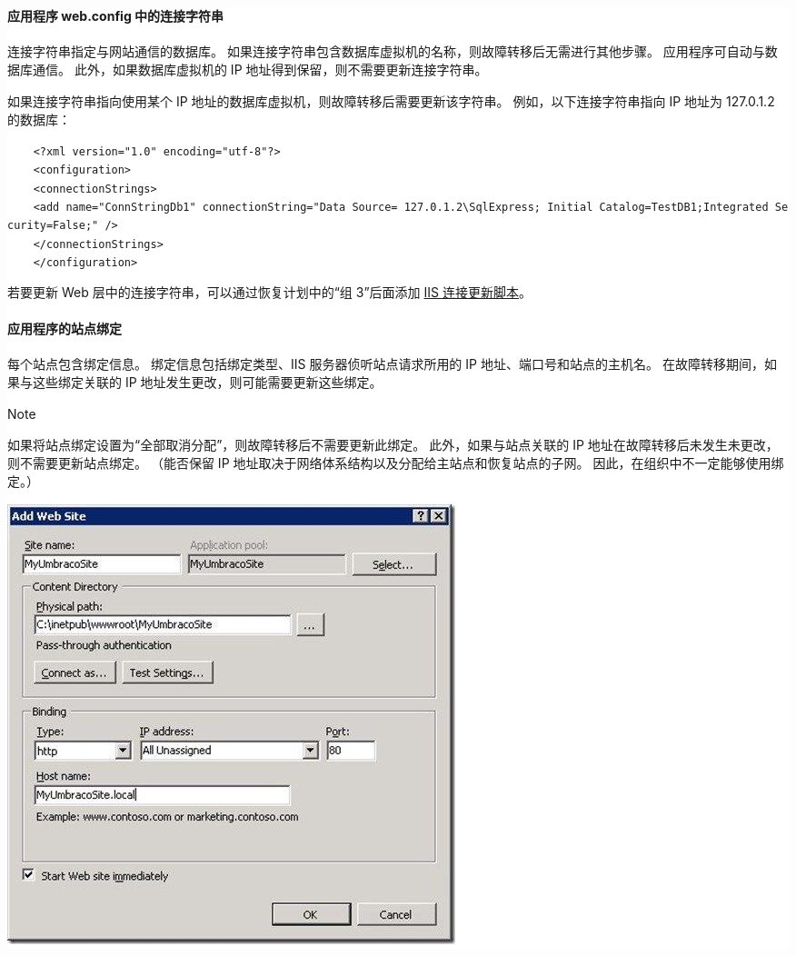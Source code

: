 #### <a name="connection-string-in-an-applications-webconfig"></a>应用程序 web.config 中的连接字符串
连接字符串指定与网站通信的数据库。 如果连接字符串包含数据库虚拟机的名称，则故障转移后无需进行其他步骤。 应用程序可自动与数据库通信。 此外，如果数据库虚拟机的 IP 地址得到保留，则不需要更新连接字符串。 

如果连接字符串指向使用某个 IP 地址的数据库虚拟机，则故障转移后需要更新该字符串。 例如，以下连接字符串指向 IP 地址为 127.0.1.2 的数据库：

        <?xml version="1.0" encoding="utf-8"?>
        <configuration>
        <connectionStrings>
        <add name="ConnStringDb1" connectionString="Data Source= 127.0.1.2\SqlExpress; Initial Catalog=TestDB1;Integrated Security=False;" />
        </connectionStrings>
        </configuration>

若要更新 Web 层中的连接字符串，可以通过恢复计划中的“组 3”后面添加 [IIS 连接更新脚本](https://aka.ms/asr-update-webtier-script-classic)。

#### <a name="site-bindings-for-the-application"></a>应用程序的站点绑定
每个站点包含绑定信息。 绑定信息包括绑定类型、IIS 服务器侦听站点请求所用的 IP 地址、端口号和站点的主机名。 在故障转移期间，如果与这些绑定关联的 IP 地址发生更改，则可能需要更新这些绑定。

> [!NOTE]
>
> 如果将站点绑定设置为“全部取消分配”，则故障转移后不需要更新此绑定。 此外，如果与站点关联的 IP 地址在故障转移后未发生未更改，则不需要更新站点绑定。 （能否保留 IP 地址取决于网络体系结构以及分配给主站点和恢复站点的子网。 因此，在组织中不一定能够使用绑定。）

![演示如何设置 SSL 绑定的屏幕截图](./media/site-recovery-iis/sslbinding.png)
